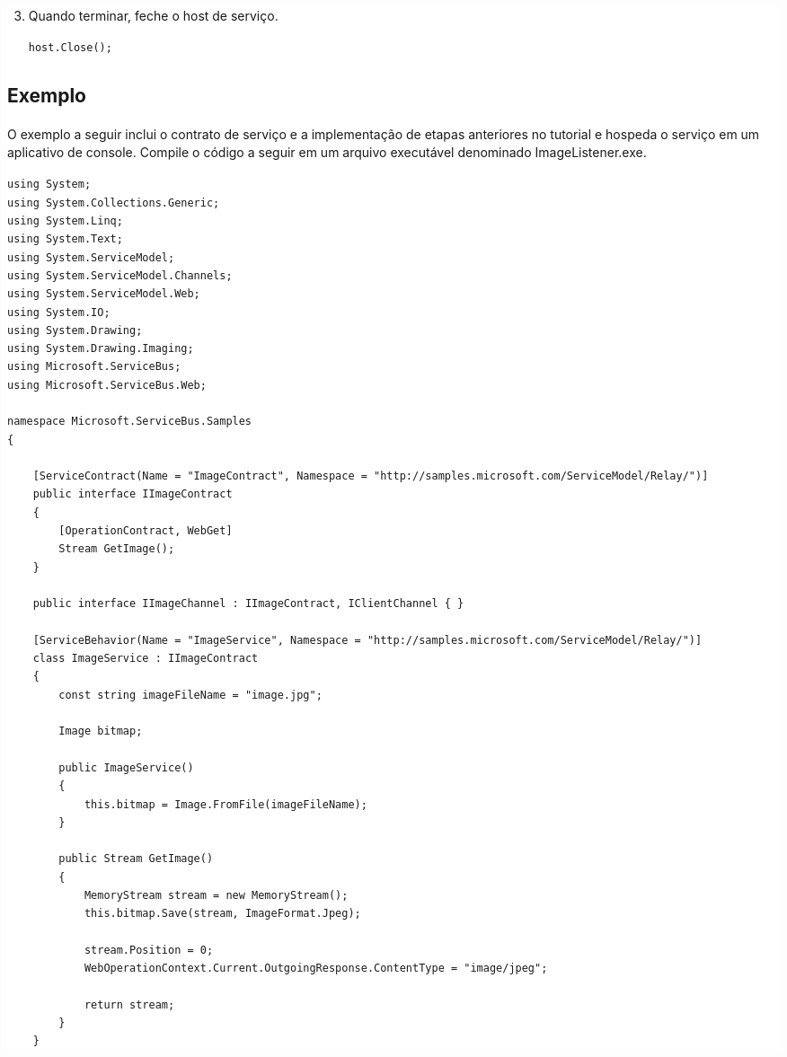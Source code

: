 3. Quando terminar, feche o host de serviço.

    ```
    host.Close();
    ```

## <a name="example"></a>Exemplo

O exemplo a seguir inclui o contrato de serviço e a implementação de etapas anteriores no tutorial e hospeda o serviço em um aplicativo de console. Compile o código a seguir em um arquivo executável denominado ImageListener.exe.

```
using System;
using System.Collections.Generic;
using System.Linq;
using System.Text;
using System.ServiceModel;
using System.ServiceModel.Channels;
using System.ServiceModel.Web;
using System.IO;
using System.Drawing;
using System.Drawing.Imaging;
using Microsoft.ServiceBus;
using Microsoft.ServiceBus.Web;

namespace Microsoft.ServiceBus.Samples
{

    [ServiceContract(Name = "ImageContract", Namespace = "http://samples.microsoft.com/ServiceModel/Relay/")]
    public interface IImageContract
    {
        [OperationContract, WebGet]
        Stream GetImage();
    }

    public interface IImageChannel : IImageContract, IClientChannel { }

    [ServiceBehavior(Name = "ImageService", Namespace = "http://samples.microsoft.com/ServiceModel/Relay/")]
    class ImageService : IImageContract
    {
        const string imageFileName = "image.jpg";

        Image bitmap;

        public ImageService()
        {
            this.bitmap = Image.FromFile(imageFileName);
        }

        public Stream GetImage()
        {
            MemoryStream stream = new MemoryStream();
            this.bitmap.Save(stream, ImageFormat.Jpeg);

            stream.Position = 0;
            WebOperationContext.Current.OutgoingResponse.ContentType = "image/jpeg";

            return stream;
        }
    }

```

[Portal do Azure]: https://portal.azure.com